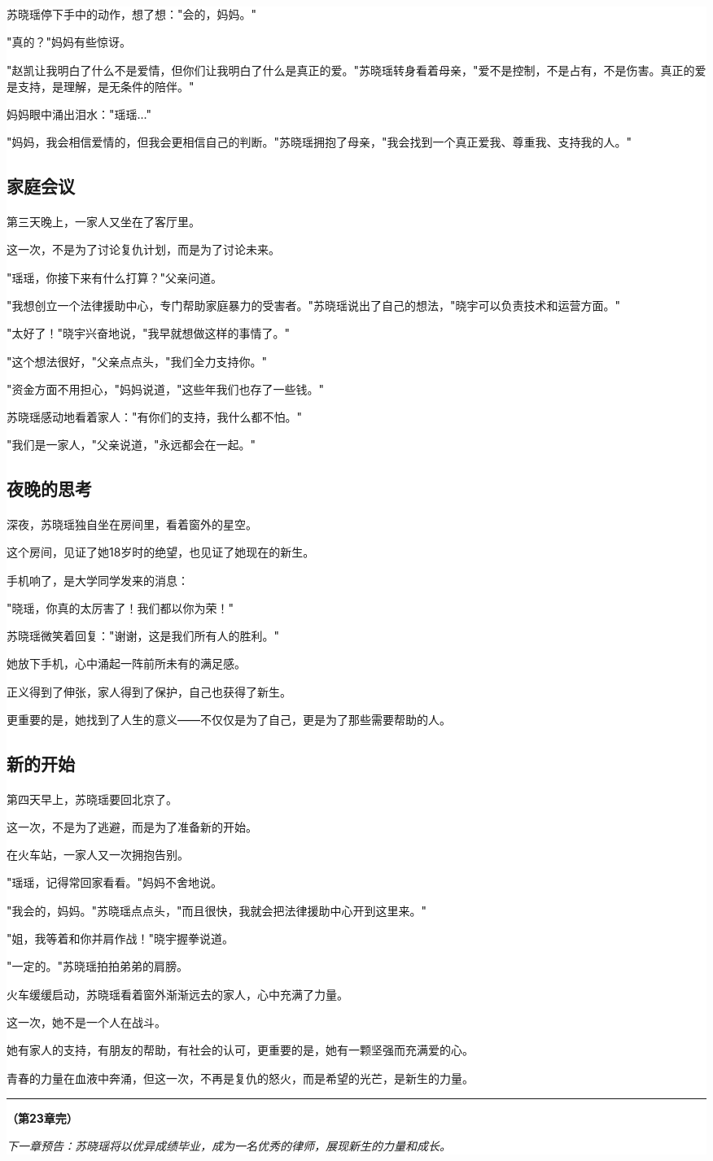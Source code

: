 苏晓瑶停下手中的动作，想了想："会的，妈妈。"

"真的？"妈妈有些惊讶。

"赵凯让我明白了什么不是爱情，但你们让我明白了什么是真正的爱。"苏晓瑶转身看着母亲，"爱不是控制，不是占有，不是伤害。真正的爱是支持，是理解，是无条件的陪伴。"

妈妈眼中涌出泪水："瑶瑶..."

"妈妈，我会相信爱情的，但我会更相信自己的判断。"苏晓瑶拥抱了母亲，"我会找到一个真正爱我、尊重我、支持我的人。"

## 家庭会议

第三天晚上，一家人又坐在了客厅里。

这一次，不是为了讨论复仇计划，而是为了讨论未来。

"瑶瑶，你接下来有什么打算？"父亲问道。

"我想创立一个法律援助中心，专门帮助家庭暴力的受害者。"苏晓瑶说出了自己的想法，"晓宇可以负责技术和运营方面。"

"太好了！"晓宇兴奋地说，"我早就想做这样的事情了。"

"这个想法很好，"父亲点点头，"我们全力支持你。"

"资金方面不用担心，"妈妈说道，"这些年我们也存了一些钱。"

苏晓瑶感动地看着家人："有你们的支持，我什么都不怕。"

"我们是一家人，"父亲说道，"永远都会在一起。"

## 夜晚的思考

深夜，苏晓瑶独自坐在房间里，看着窗外的星空。

这个房间，见证了她18岁时的绝望，也见证了她现在的新生。

手机响了，是大学同学发来的消息：

"晓瑶，你真的太厉害了！我们都以你为荣！"

苏晓瑶微笑着回复："谢谢，这是我们所有人的胜利。"

她放下手机，心中涌起一阵前所未有的满足感。

正义得到了伸张，家人得到了保护，自己也获得了新生。

更重要的是，她找到了人生的意义——不仅仅是为了自己，更是为了那些需要帮助的人。

## 新的开始

第四天早上，苏晓瑶要回北京了。

这一次，不是为了逃避，而是为了准备新的开始。

在火车站，一家人又一次拥抱告别。

"瑶瑶，记得常回家看看。"妈妈不舍地说。

"我会的，妈妈。"苏晓瑶点点头，"而且很快，我就会把法律援助中心开到这里来。"

"姐，我等着和你并肩作战！"晓宇握拳说道。

"一定的。"苏晓瑶拍拍弟弟的肩膀。

火车缓缓启动，苏晓瑶看着窗外渐渐远去的家人，心中充满了力量。

这一次，她不是一个人在战斗。

她有家人的支持，有朋友的帮助，有社会的认可，更重要的是，她有一颗坚强而充满爱的心。

青春的力量在血液中奔涌，但这一次，不再是复仇的怒火，而是希望的光芒，是新生的力量。

---

**（第23章完）**

*下一章预告：苏晓瑶将以优异成绩毕业，成为一名优秀的律师，展现新生的力量和成长。*
